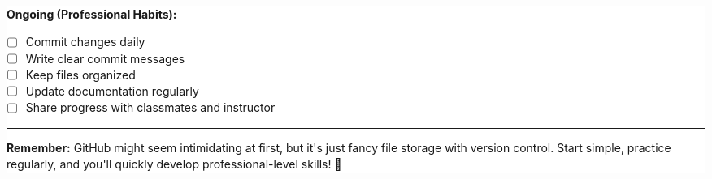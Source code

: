 **Ongoing (Professional Habits):**
- [ ] Commit changes daily
- [ ] Write clear commit messages
- [ ] Keep files organized
- [ ] Update documentation regularly
- [ ] Share progress with classmates and instructor

---

**Remember:** GitHub might seem intimidating at first, but it's just fancy file storage with version control. Start simple, practice regularly, and you'll quickly develop professional-level skills! 🎯
